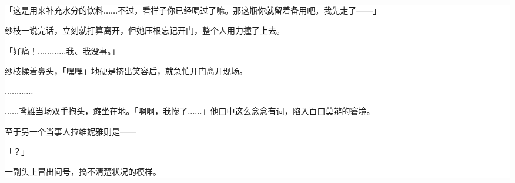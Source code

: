 「这是用来补充水分的饮料……不过，看样子你已经喝过了嘛。那这瓶你就留着备用吧。我先走了——」

纱枝一说完话，立刻就打算离开，但她压根忘记开门，整个人用力撞了上去。

「好痛！…………我、我没事。」

纱枝揉着鼻头，「嘿嘿」地硬是挤出笑容后，就急忙开门离开现场。

…………

……鸢雄当场双手抱头，瘫坐在地。「啊啊，我惨了……」他口中这么念念有词，陷入百口莫辩的窘境。

至于另一个当事人拉维妮雅则是——

「？」

一副头上冒出问号，搞不清楚状况的模样。

